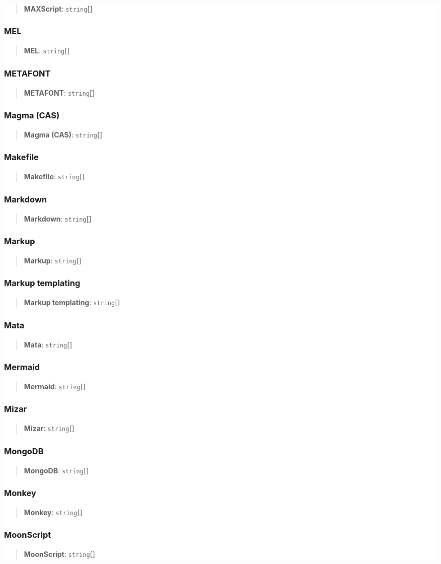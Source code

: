 > **MAXScript**: `string`[]

### MEL

> **MEL**: `string`[]

### METAFONT

> **METAFONT**: `string`[]

### Magma (CAS)

> **Magma (CAS)**: `string`[]

### Makefile

> **Makefile**: `string`[]

### Markdown

> **Markdown**: `string`[]

### Markup

> **Markup**: `string`[]

### Markup templating

> **Markup templating**: `string`[]

### Mata

> **Mata**: `string`[]

### Mermaid

> **Mermaid**: `string`[]

### Mizar

> **Mizar**: `string`[]

### MongoDB

> **MongoDB**: `string`[]

### Monkey

> **Monkey**: `string`[]

### MoonScript

> **MoonScript**: `string`[]
